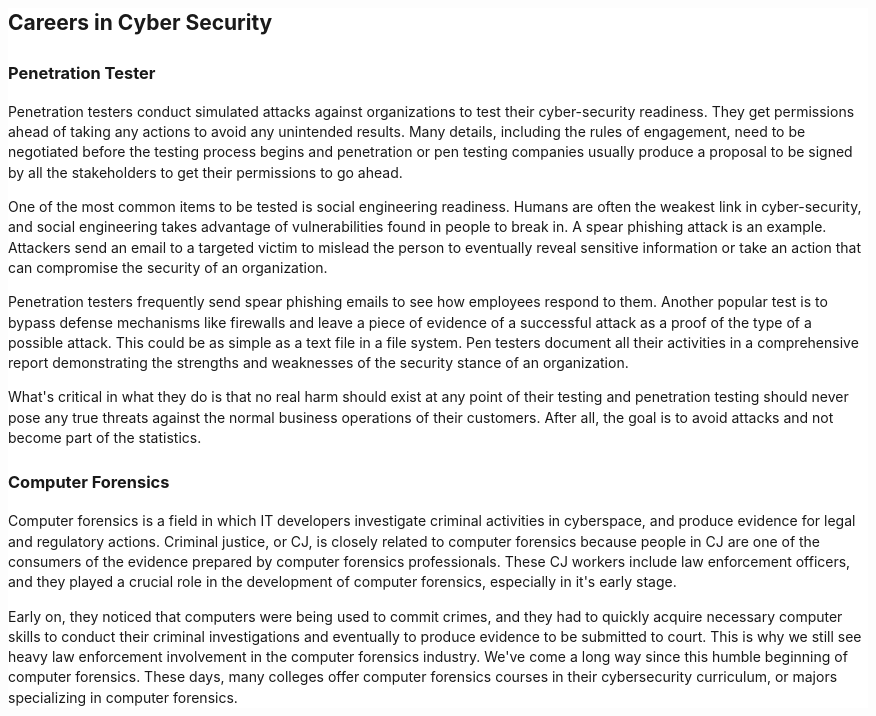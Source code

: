 ## Careers in Cyber Security

### Penetration Tester
Penetration testers conduct simulated attacks against organizations to test their cyber-security readiness. They get 
permissions ahead of taking any actions to avoid any unintended results. Many details, including the rules of 
engagement, need to be negotiated before the testing process begins and penetration or pen testing companies usually 
produce a proposal to be signed by all the stakeholders to get their permissions to go ahead.

One of the most common items to be tested is social engineering readiness. Humans are often the weakest link in 
cyber-security, and social engineering takes advantage of vulnerabilities found in people to break in. A spear phishing 
attack is an example. Attackers send an email to a targeted victim to mislead the person to eventually reveal sensitive 
information or take an action that can compromise the security of an organization.

Penetration testers frequently send spear phishing emails to see how employees respond to them. Another popular test is 
to bypass defense mechanisms like firewalls and leave a piece of evidence of a successful attack as a proof of the type 
of a possible attack. This could be as simple as a text file in a file system. Pen testers document all their activities 
in a comprehensive report demonstrating the strengths and weaknesses of the security stance of an organization.

What's critical in what they do is that no real harm should exist at any point of their testing and penetration testing 
should never pose any true threats against the normal business operations of their customers. After all, the goal is to 
avoid attacks and not become part of the statistics.

### Computer Forensics
Computer forensics is a field in which IT developers investigate criminal activities in cyberspace, and produce 
evidence for legal and regulatory actions. Criminal justice, or CJ, is closely related to computer forensics because 
people in CJ are one of the consumers of the evidence prepared by computer forensics professionals. These CJ workers 
include law enforcement officers, and they played a crucial role in the development of computer forensics, especially 
in it's early stage.

Early on, they noticed that computers were being used to commit crimes, and they had to quickly acquire necessary 
computer skills to conduct their criminal investigations and eventually to produce evidence to be submitted to court. 
This is why we still see heavy law enforcement involvement in the computer forensics industry. We've come a long way 
since this humble beginning of computer forensics. These days, many colleges offer computer forensics courses in their 
cybersecurity curriculum, or majors specializing in computer forensics.
